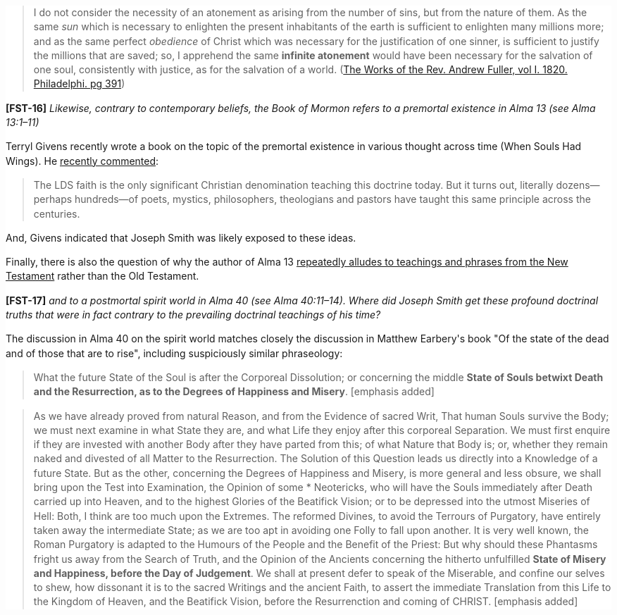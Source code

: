 > I do not consider the necessity of an atonement as arising from the number of sins, but from the nature of them.  As the same *sun* which is necessary to enlighten the present inhabitants of the earth is sufficient to enlighten many millions more; and as the same perfect *obedience* of Christ which was necessary for the justification of one sinner, is sufficient to justify the millions that are saved; so, I apprehend the same **infinite atonement** would have been necessary for the salvation of one soul, consistently with justice, as for the salvation of a world. ([The Works of the Rev. Andrew Fuller, vol I. 1820. Philadelphi. pg 391](https://books.google.com/books?id=R2E3AAAAMAAJ&pg=PA391&dq=%22infinite+atonement%22&hl=en&sa=X&ved=0ahUKEwiG6POusqDRAhUkwFQKHQeCBFo4ChDoAQgzMAM#v=onepage&q=%22infinite%20atonement%22&f=false))

**[FST-16]** _Likewise, contrary to contemporary beliefs, the Book of Mormon refers to a premortal existence in Alma 13 (see Alma 13:1–11)_

Terryl Givens recently wrote a book on the topic of the premortal existence in various thought across time (When Souls Had Wings).  He [recently commented](http://www.deseretnews.com/article/705380211/Terryl-Givens-Pre-mortal-existence-not-a-new-concept.html?pg=all):

> The LDS faith is the only significant Christian denomination teaching this doctrine today.  But it turns out, literally dozens—perhaps hundreds—of poets, mystics, philosophers, theologians and pastors have taught this same principle across the centuries.

And, Givens indicated that Joseph Smith was likely exposed to these ideas.

Finally, there is also the question of why the author of Alma 13 [repeatedly alludes to teachings and phrases from the New Testament](https://www.bookofmormonorigins.com/content/alma/chapter_13.html) rather than the Old Testament.

**[FST-17]** _and to a postmortal spirit world in Alma 40 (see Alma 40:11–14). Where did Joseph Smith get these profound doctrinal truths that were in fact contrary to the prevailing doctrinal teachings of his time?_

The discussion in Alma 40 on the spirit world matches closely the discussion in Matthew Earbery's book "Of the state of the dead and of those that are to rise", including suspiciously similar phraseology:

> What the future State of the Soul is after the Corporeal Dissolution; or concerning the middle **State of Souls betwixt Death and the Resurrection, as to the Degrees of Happiness and Misery**. [emphasis added]

> As we have already proved from natural Reason, and from the Evidence of sacred Writ, That human Souls survive the Body; we must next examine in what State they are, and what Life they enjoy after this corporeal Separation.  We must first enquire if they are invested with another Body after they have parted from this; of what Nature that Body is; or, whether they remain naked and divested of all Matter to the Resurrection. The Solution of this Question leads us directly into a Knowledge of a future State.  But as the other, concerning the Degrees of Happiness and Misery, is more general and less obsure, we shall bring upon the Test into Examination, the Opinion of some * Neotericks, who will have the Souls immediately after Death carried up into Heaven, and to the highest Glories of the Beatifick Vision; or to be depressed into the utmost Miseries of Hell: Both, I think are too much upon the Extremes.  The reformed Divines, to avoid the Terrours of Purgatory, have entirely taken away the intermediate State; as we are too apt in avoiding one Folly to fall upon another.  It is very well known, the Roman Purgatory is adapted to the Humours of the People and the Benefit of the Priest: But why should these Phantasms fright us away from the Search of Truth, and the Opinion of the Ancients concerning the hitherto unfulfilled **State of Misery and Happiness, before the Day of Judgement**.  We shall at present defer to speak of the Miserable, and confine our selves to shew, how dissonant it is to the sacred Writings and the ancient Faith, to assert the immediate Translation from this Life to the Kingdom of Heaven, and the Beatifick Vision, before the Resurrenction and coming of CHRIST. [emphasis added]
